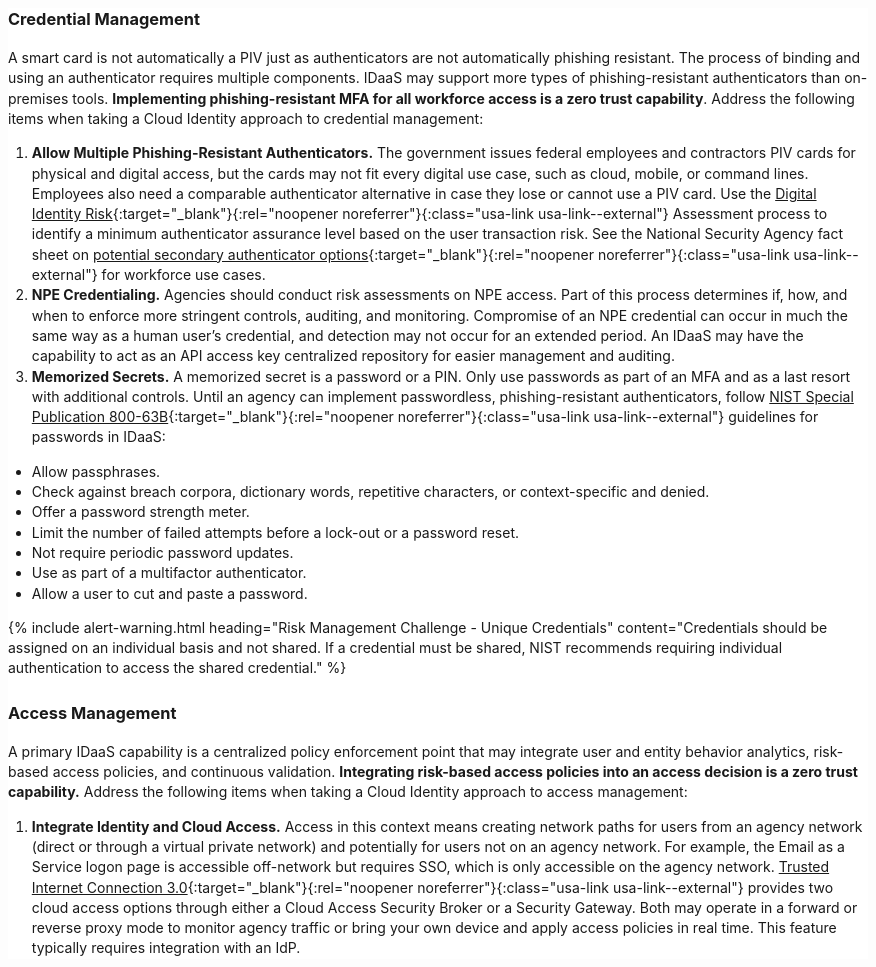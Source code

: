 ### Credential Management

A smart card is not automatically a PIV just as authenticators are not automatically phishing resistant. The process of binding and using an authenticator requires multiple components. IDaaS may support more types of phishing-resistant authenticators than on-premises tools. **Implementing phishing-resistant MFA for all workforce access is a zero trust capability**. Address the following items when taking a Cloud Identity approach to credential management:

1. **Allow Multiple Phishing-Resistant Authenticators.** The government issues federal employees and contractors PIV cards for physical and digital access, but the cards may not fit every digital use case, such as cloud, mobile, or command lines. Employees also need a comparable authenticator alternative in case they lose or cannot use a PIV card. Use the [Digital Identity Risk]({{site.baseurl}}/playbooks/dira/){:target="_blank"}{:rel="noopener noreferrer"}{:class="usa-link usa-link--external"} Assessment process to identify a minimum authenticator assurance level based on the user transaction risk. See the National Security Agency fact sheet on [potential secondary authenticator options](https://www.nsa.gov/Press-Room/Press-Releases-Statements/Press-Release-View/Article/3562460/nsa-shares-recommendations-to-advance-device-security-within-a-zero-trust-frame/){:target="_blank"}{:rel="noopener noreferrer"}{:class="usa-link usa-link--external"} for workforce use cases.
2. **NPE Credentialing.** Agencies should conduct risk assessments on NPE access. Part of this process determines if, how, and when to enforce more stringent controls, auditing, and monitoring. Compromise of an NPE credential can occur in much the same way as a human user’s credential, and detection may not occur for an extended period. An IDaaS may have the capability to act as an API access key centralized repository for easier management and auditing.
3. **Memorized Secrets.** A memorized secret is a password or a PIN. Only use passwords as part of an MFA and as a last resort with additional controls. Until an agency can implement passwordless, phishing-resistant authenticators, follow [NIST Special Publication 800-63B](https://pages.nist.gov/800-63-3/sp800-63b.html){:target="_blank"}{:rel="noopener noreferrer"}{:class="usa-link usa-link--external"} guidelines for passwords in IDaaS:

- Allow passphrases.
- Check against breach corpora, dictionary words, repetitive characters, or context-specific and denied.
- Offer a password strength meter.
- Limit the number of failed attempts before a lock-out or a password reset.
- Not require periodic password updates.
- Use as part of a multifactor authenticator.
- Allow a user to cut and paste a password.

{% include alert-warning.html heading="Risk Management Challenge - Unique Credentials" content="Credentials should be assigned on an individual basis and not shared. If a credential must be shared, NIST recommends requiring individual authentication to access the shared credential." %} 

### Access Management

A primary IDaaS capability is a centralized policy enforcement point that may integrate user and entity behavior analytics, risk-based access policies, and continuous validation. **Integrating risk-based access policies into an access decision is a zero trust capability.** Address the following items when taking a Cloud Identity approach to access management:

1. **Integrate Identity and Cloud Access.** Access in this context means creating network paths for users from an agency network (direct or through a virtual private network) and potentially for users not on an agency network. For example, the Email as a Service logon page is accessible off-network but requires SSO, which is only accessible on the agency network. [Trusted Internet Connection 3.0](https://www.cisa.gov/publication/tic-30-core-guidance-documents){:target="_blank"}{:rel="noopener noreferrer"}{:class="usa-link usa-link--external"} provides two cloud access options through either a Cloud Access Security Broker or a Security Gateway. Both may operate in a forward or reverse proxy mode to monitor agency traffic or bring your own device and apply access policies in real time. This feature typically requires integration with an IdP.
